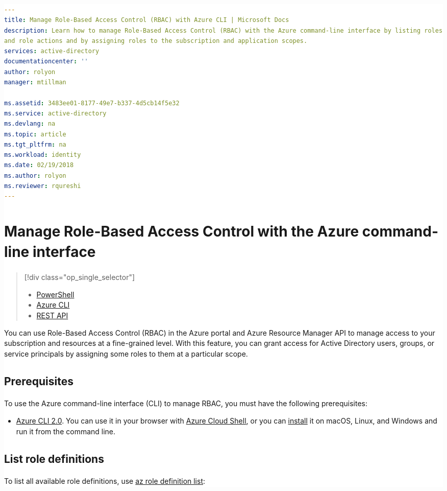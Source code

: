 ```yaml
---
title: Manage Role-Based Access Control (RBAC) with Azure CLI | Microsoft Docs
description: Learn how to manage Role-Based Access Control (RBAC) with the Azure command-line interface by listing roles and role actions and by assigning roles to the subscription and application scopes.
services: active-directory
documentationcenter: ''
author: rolyon
manager: mtillman

ms.assetid: 3483ee01-8177-49e7-b337-4d5cb14f5e32
ms.service: active-directory
ms.devlang: na
ms.topic: article
ms.tgt_pltfrm: na
ms.workload: identity
ms.date: 02/19/2018
ms.author: rolyon
ms.reviewer: rqureshi
---
```

# Manage Role-Based Access Control with the Azure command-line interface

> [!div class="op_single_selector"]
> * [PowerShell](role-based-access-control-manage-access-powershell.md)
> * [Azure CLI](role-based-access-control-manage-access-azure-cli.md)
> * [REST API](role-based-access-control-manage-access-rest.md)


You can use Role-Based Access Control (RBAC) in the Azure portal and Azure Resource Manager API to manage access to your subscription and resources at a fine-grained level. With this feature, you can grant access for Active Directory users, groups, or service principals by assigning some roles to them at a particular scope. 

## Prerequisites

To use the Azure command-line interface (CLI) to manage RBAC, you must have the following prerequisites:

* [Azure CLI 2.0](https://docs.microsoft.com/en-us/cli/azure/role?view=azure-cli-latest). You can use it in your browser with [Azure Cloud Shell](../cloud-shell/overview.md), or you can [install](https://docs.microsoft.com/en-us/cli/azure/install-azure-cli?view=azure-cli-latest) it on macOS, Linux, and Windows and run it from the command line.

## List role definitions

To list all available role definitions, use [az role definition list](https://docs.microsoft.com/en-us/cli/azure/role/definition?view=azure-cli-latest#az_role_definition_list):
